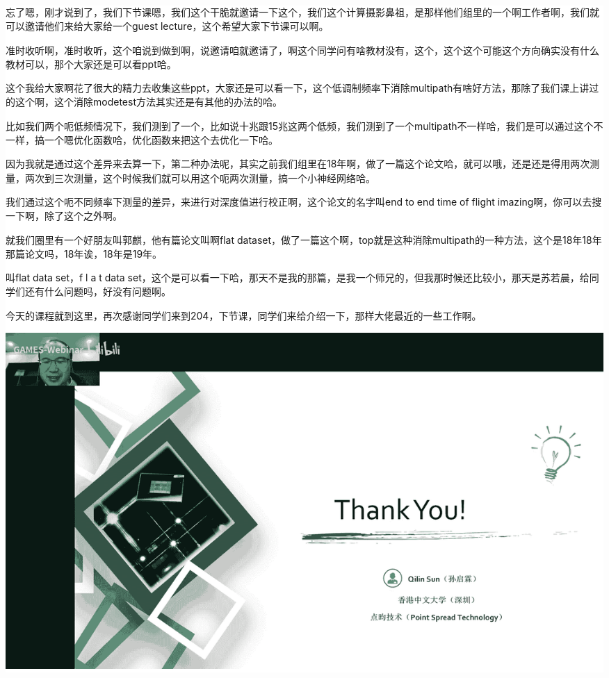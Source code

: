 忘了嗯，刚才说到了，我们下节课嗯，我们这个干脆就邀请一下这个，我们这个计算摄影鼻祖，是那样他们组里的一个啊工作者啊，我们就可以邀请他们来给大家给一个guest lecture，这个希望大家下节课可以啊。

准时收听啊，准时收听，这个咱说到做到啊，说邀请咱就邀请了，啊这个同学问有啥教材没有，这个，这个这个可能这个方向确实没有什么教材可以，那个大家还是可以看ppt哈。

这个我给大家啊花了很大的精力去收集这些ppt，大家还是可以看一下，这个低调制频率下消除multipath有啥好方法，那除了我们课上讲过的这个啊，这个消除modetest方法其实还是有其他的办法的哈。

比如我们两个呃低频情况下，我们测到了一个，比如说十兆跟15兆这两个低频，我们测到了一个multipath不一样哈，我们是可以通过这个不一样，搞一个嗯优化函数哈，优化函数来把这个去优化一下哈。

因为我就是通过这个差异来去算一下，第二种办法呢，其实之前我们组里在18年啊，做了一篇这个论文哈，就可以哦，还是还是得用两次测量，两次到三次测量，这个时候我们就可以用这个呃两次测量，搞一个小神经网络哈。

我们通过这个呃不同频率下测量的差异，来进行对深度值进行校正啊，这个论文的名字叫end to end time of flight imazing啊，你可以去搜一下啊，除了这个之外啊。

就我们圈里有一个好朋友叫郭麒，他有篇论文叫啊flat dataset，做了一篇这个啊，top就是这种消除multipath的一种方法，这个是18年18年那篇论文吗，18年诶，18年是19年。

叫flat data set，f l a t data set，这个是可以看一下哈，那天不是我的那篇，是我一个师兄的，但我那时候还比较小，那天是苏若晨，给同学们还有什么问题吗，好没有问题啊。

今天的课程就到这里，再次感谢同学们来到204，下节课，同学们来给介绍一下，那样大佬最近的一些工作啊。

![](img/02bd7ff6e742058ead3f6334f8743103_2.png)